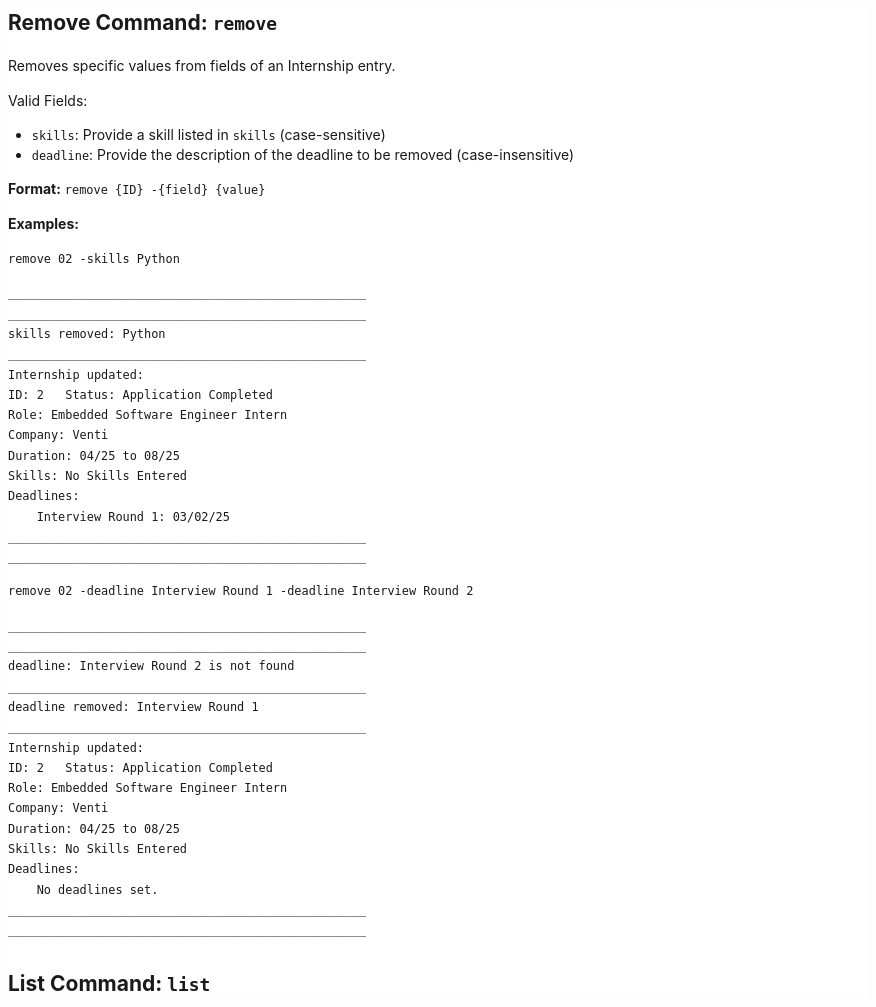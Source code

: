 ## Remove Command: `remove`

Removes specific values from fields of an Internship entry.

Valid Fields:
- `skills`: Provide a skill listed in `skills` (case-sensitive)
- `deadline`: Provide the description of the deadline to be removed (case-insensitive)

**Format:**
`remove {ID} -{field} {value}`

**Examples:**

`remove 02 -skills Python`

```
__________________________________________________
__________________________________________________
skills removed: Python
__________________________________________________
Internship updated:
ID: 2	Status: Application Completed
Role: Embedded Software Engineer Intern
Company: Venti
Duration: 04/25 to 08/25
Skills: No Skills Entered 
Deadlines:
	Interview Round 1: 03/02/25
__________________________________________________
__________________________________________________
```

`remove 02 -deadline Interview Round 1 -deadline Interview Round 2`

```
__________________________________________________
__________________________________________________
deadline: Interview Round 2 is not found
__________________________________________________
deadline removed: Interview Round 1
__________________________________________________
Internship updated:
ID: 2	Status: Application Completed
Role: Embedded Software Engineer Intern
Company: Venti
Duration: 04/25 to 08/25
Skills: No Skills Entered 
Deadlines:
	No deadlines set.
__________________________________________________
__________________________________________________
```


## List Command: `list`

